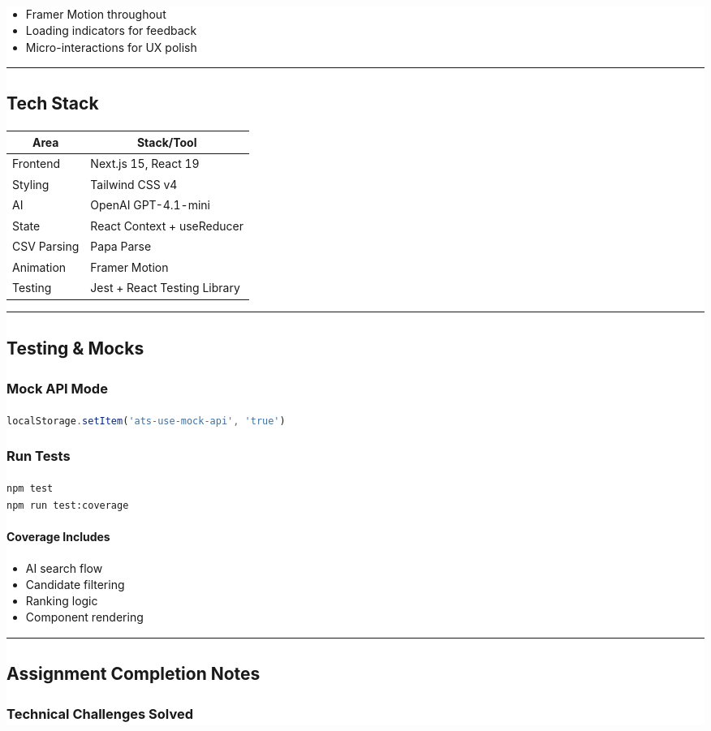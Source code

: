- Framer Motion throughout  
- Loading indicators for feedback  
- Micro-interactions for UX polish  

---

## Tech Stack

| Area        | Stack/Tool               |
|-------------|--------------------------|
| Frontend    | Next.js 15, React 19     |
| Styling     | Tailwind CSS v4          |
| AI          | OpenAI GPT-4.1-mini      |
| State       | React Context + useReducer |
| CSV Parsing | Papa Parse               |
| Animation   | Framer Motion            |
| Testing     | Jest + React Testing Library |

---

## Testing & Mocks

### Mock API Mode

```js
localStorage.setItem('ats-use-mock-api', 'true')
```

### Run Tests

```bash
npm test
npm run test:coverage
```

#### Coverage Includes

- AI search flow  
- Candidate filtering  
- Ranking logic  
- Component rendering  

---

## Assignment Completion Notes

### Technical Challenges Solved
